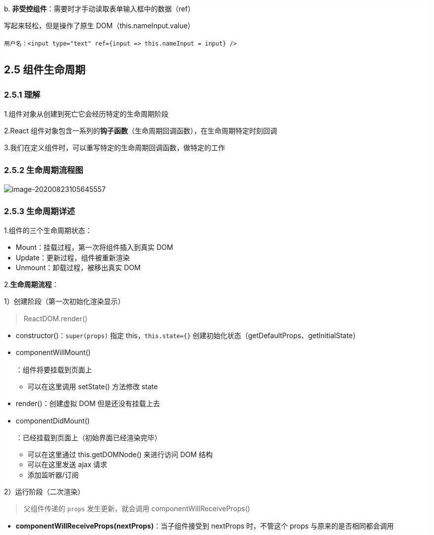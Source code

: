 b. **非受控组件**：需要时才手动读取表单输入框中的数据（ref）

写起来轻松，但是操作了原生 DOM（this.nameInput.value）

```
用户名：<input type="text" ref={input => this.nameInput = input} />
```

## 2.5 组件生命周期

### 2.5.1 理解

1.组件对象从创建到死亡它会经历特定的生命周期阶段

2.React 组件对象包含一系列的**钩子函数**（生命周期回调函数），在生命周期特定时刻回调

3.我们在定义组件时，可以重写特定的生命周期回调函数，做特定的工作

### 2.5.2 生命周期流程图

![image-20200823105645557](https://img-blog.csdnimg.cn/20200830142058207.png?x-oss-process=image/watermark,type_ZmFuZ3poZW5naGVpdGk,shadow_10,text_aHR0cHM6Ly9ibG9nLmNzZG4ubmV0L3FxXzQwNTA4ODMy,size_16,color_FFFFFF,t_70#pic_center)

### 2.5.3 生命周期详述

1.组件的三个生命周期状态：

- Mount：挂载过程，第一次将组件插入到真实 DOM
- Update：更新过程，组件被重新渲染
- Unmount：卸载过程，被移出真实 DOM

2.**生命周期流程**：

1）创建阶段（第一次初始化渲染显示）

> ReactDOM.render()

- constructor()：`super(props)` 指定 this，`this.state={}` 创建初始化状态（getDefaultProps、getInitialState）

- componentWillMount()

  ：组件将要挂载到页面上

  - 可以在这里调用 setState() 方法修改 state

- render()：创建虚拟 DOM 但是还没有挂载上去

- componentDidMount()

  ：已经挂载到页面上（初始界面已经渲染完毕）

  - 可以在这里通过 this.getDOMNode() 来进行访问 DOM 结构
  - 可以在这里发送 ajax 请求
  - 添加监听器/订阅

2）运行阶段（二次渲染）

> 父组件传递的 `props` 发生更新，就会调用 componentWillReceiveProps()

- **componentWillReceiveProps(nextProps)**：当子组件接受到 nextProps 时，不管这个 props 与原来的是否相同都会调用
